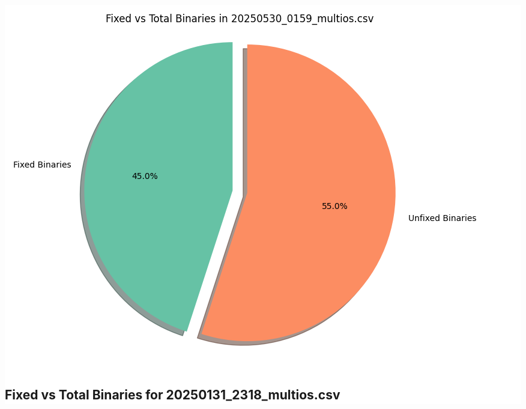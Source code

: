 ![Fixed vs Total Binaries](multios_pie_chart_20250530_0159_multios.png)


## Fixed vs Total Binaries for 20250131_2318_multios.csv
